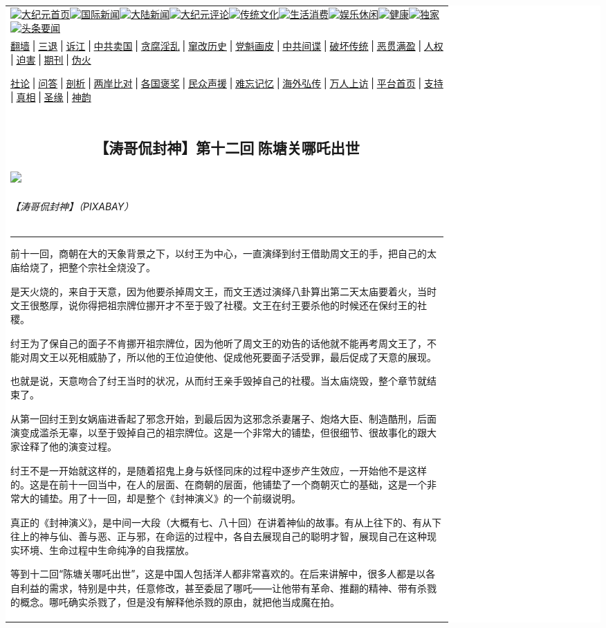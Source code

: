 <a name="1" id="1" target="_blank"></a><span id="1"></span>
<table align=center border="0"><tr><td colspan="2" VALIGN=TOP><a href="https://github.com/ixmzgj302/djy/blob/master/gb/nf1351518.md#1"><img src="https://raw.githubusercontent.com/ixmzgj302/www/master/t/djy/1.jpg" title="大纪元首页" alt="大纪元首页"></a><a href="https://github.com/ixmzgj302/djy/blob/master/gb/n24hr.md#1"><img src="https://raw.githubusercontent.com/ixmzgj302/www/master/t/djy/3.jpg" title="国际新闻" alt="国际新闻"></a><a href="https://github.com/ixmzgj302/djy/blob/master/gb/nsc413.md#1"><img src="https://raw.githubusercontent.com/ixmzgj302/www/master/t/djy/4.jpg" title="大陆新闻" alt="大陆新闻"></a><a href="https://github.com/ixmzgj302/djy/blob/master/gb/news392.md#1"><img src="https://raw.githubusercontent.com/ixmzgj302/www/master/t/djy/5.jpg" title="大纪元评论" alt="大纪元评论"></a><a href="https://github.com/ixmzgj302/djy/blob/master/gb/news2007.md#1"><img src="https://raw.githubusercontent.com/ixmzgj302/www/master/t/djy/6.jpg" title="传统文化" alt="传统文化"></a><a href="https://github.com/ixmzgj302/djy/blob/master/gb/news2008.md#1"><img src="https://raw.githubusercontent.com/ixmzgj302/www/master/t/djy/7.jpg" title="生活消费" alt="生活消费"></a><a href="https://github.com/ixmzgj302/djy/blob/master/gb/ncyule.md#1"><img src="https://raw.githubusercontent.com/ixmzgj302/www/master/t/djy/8.jpg" title="娱乐休闲" alt="娱乐休闲"></a><a href="https://github.com/ixmzgj302/djy/blob/master/gb/nsc1002.md#1"><img src="https://raw.githubusercontent.com/ixmzgj302/www/master/t/djy/9.jpg" title="健康" alt="健康"></a><a href="https://github.com/ixmzgj302/djy/blob/master/gb/nf6092.md#1"><img src="https://raw.githubusercontent.com/ixmzgj302/www/master/t/djy/10a.jpg" title="独家" alt="独家"></a><a href="https://github.com/ixmzgj302/djy/blob/master/gb/nf4514.md#1"><img src="https://raw.githubusercontent.com/ixmzgj302/www/master/t/djy/12a.jpg" title="头条要闻" alt="头条要闻"></a></td></tr>
<tr><td colspan="2" VALIGN=TOP><a target="_blank" href="https://github.com/ixmzgj302/www/blob/master/README.md?zsrh#1">翻墙</a> | <a target="_blank" href="https://github.com/ixmzgj302/djy/blob/master/gb/nf5657.md#1">三退</a> | <a target="_blank" href="https://github.com/ixmzgj302/djy/blob/master/gb/nf6124.md#1">诉江</a> | <a target="_blank" href="https://github.com/ixmzgj302/djy/blob/master/gb/nf1176117.md#1">中共卖国</a> | <a target="_blank" href="https://github.com/ixmzgj302/djy/blob/master/gb/nf5773.md#1">贪腐淫乱</a> | <a target="_blank" href="https://github.com/ixmzgj302/djy/blob/master/gb/nf1176115.md#1">窜改历史</a> | <a target="_blank" href="https://github.com/ixmzgj302/djy/blob/master/gb/nf1176107.md#1">党魁画皮</a> | <a target="_blank" href="https://github.com/ixmzgj302/djy/blob/master/gb/nf1320400.md#1">中共间谍</a> | <a target="_blank" href="https://github.com/ixmzgj302/djy/blob/master/gb/nf1176114.md#1">破坏传统</a> | <a target="_blank" href="https://github.com/ixmzgj302/ntdtv/blob/master/gb/prog447_1.md#1">恶贯满盈</a> | <a target="_blank" href="https://github.com/ixmzgj302/djy/blob/master/gb/ncid278.md#1">人权</a> | <a target="_blank" href="https://github.com/ixmzgj302/djy/blob/master/gb/nf1176111.md#1">迫害</a> | <a target="_blank" href="https://gitlab.com/szzdlab/mh-qikan/blob/master/README.md#1">期刊</a> | <a target="_blank" href="https://github.com/ixmzgj302/djy/blob/master/gb/nf5562.md#1">伪火</a></p><p><a target="_blank" href="https://github.com/ixmzgj302/djy/blob/master/gb/9p.md#1">社论</a> | <a target="_blank" href="https://github.com/ixmzgj302/djy/blob/master/gb/nf4378.md#1">问答</a> | <a target="_blank" href="https://github.com/ixmzgj302/djy/blob/master/gb/nf5792.md#1">剖析</a> | <a target="_blank" href="https://github.com/ixmzgj302/djy/blob/master/gb/nf5735.md#1">两岸比对</a> | <a target="_blank" href="https://github.com/ixmzgj302/djy/blob/master/gb/nf6119.md#1">各国褒奖</a> | <a target="_blank" href="https://github.com/ixmzgj302/djy/blob/master/gb/nf6120.md#1">民众声援</a> | <a target="_blank" href="https://github.com/ixmzgj302/djy/blob/master/gb/nf1188594.md#1">难忘记忆</a> | <a target="_blank" href="https://github.com/ixmzgj302/djy/blob/master/gb/nf3180.md#1">海外弘传</a> | <a target="_blank" href="https://github.com/ixmzgj302/djy/blob/master/gb/nf5410.md#1">万人上访</a> | <a target="_blank" href="https://github.com/ixmzgj302/www/blob/master/README.md?zsrh#1">平台首页</a> | <a target="_blank" href="https://github.com/ixmzgj302/djy/blob/master/gb/nf4386.md#1">支持</a> | <a target="_blank" href="https://github.com/ixmzgj302/djy/blob/master/gb/nf4389.md#1">真相</a> | <a target="_blank" href="https://github.com/ixmzgj302/djy/blob/master/gb/nf5790.md#1">圣缘</a> | <a target="_blank" href="https://github.com/ixmzgj302/djy/blob/master/gb/nf4786.md#1">神韵</a></td></tr>
<tr><td VALIGN=TOP width="626"><h2 align=center>【涛哥侃封神】第十二回  陈塘关哪吒出世</h2>
<img width="600" src="https://i.epochtimes.com/assets/uploads/2020/09/foggy-road-1939347_1920-600x400.jpg" />
<h6>【涛哥侃封神】（PIXABAY）
</h6>
<hr>
<p>前十一回，商朝在大的天象背景之下，以纣王为中心，一直演绎到纣王借助周文王的手，把自己的太庙给烧了，把整个宗社全烧没了。</p>
<p>是天火烧的，来自于天意，因为他要杀掉周文王，而文王透过演绎八卦算出第二天太庙要着火，当时文王很憨厚，说你得把祖宗牌位挪开才不至于毁了社稷。文王在纣王要杀他的时候还在保纣王的社稷。</p>
<p>纣王为了保自己的面子不肯挪开祖宗牌位，因为他听了周文王的劝告的话他就不能再考周文王了，不能对周文王以死相威胁了，所以他的王位迫使他、促成他死要面子活受罪，最后促成了天意的展现。</p>
<p>也就是说，天意吻合了纣王当时的状况，从而纣王亲手毁掉自己的社稷。当太庙烧毁，整个章节就结束了。</p>
<p>从第一回纣王到女娲庙进香起了邪念开始，到最后因为这邪念杀妻屠子、炮烙大臣、制造酷刑，后面演变成滥杀无辜，以至于毁掉自己的祖宗牌位。这是一个非常大的铺垫，但很细节、很故事化的跟大家诠释了他的演变过程。</p>
<p>纣王不是一开始就这样的，是随着招鬼上身与妖怪同床的过程中逐步产生效应，一开始他不是这样的。这是在前十一回当中，在人的层面、在商朝的层面，他铺垫了一个商朝灭亡的基础，这是一个非常大的铺垫。用了十一回，却是整个《<ahref="https://github.com/ixmzgj302/djy/blob/master/gb/tag/%E5%B0%81%E7%A5%9E%E6%BC%94%E4%B9%89.md#1">封神演义</a>》的一个前缀说明。</p>
<p>真正的《<ahref="https://github.com/ixmzgj302/djy/blob/master/gb/tag/%E5%B0%81%E7%A5%9E%E6%BC%94%E4%B9%89.md#1">封神演义</a>》，是中间一大段（大概有七、八十回）在讲着神仙的故事。有从上往下的、有从下往上的神与仙、善与恶、正与邪，在命运的过程中，各自去展现自己的聪明才智，展现自己在这种现实环境、生命过程中生命纯净的自我摆放。</p>
<p>等到十二回“陈塘关<ahref="https://github.com/ixmzgj302/djy/blob/master/gb/tag/%E5%93%AA%E5%90%92.md#1">哪吒</a>出世”，这是中国人包括洋人都非常喜欢的。在后来讲解中，很多人都是以各自利益的需求，特别是中共，任意修改，甚至委屈了哪吒——让他带有革命、推翻的精神、带有杀戮的概念。哪吒确实杀戮了，但是没有解释他杀戮的原由，就把他当成魔在拍。</p>